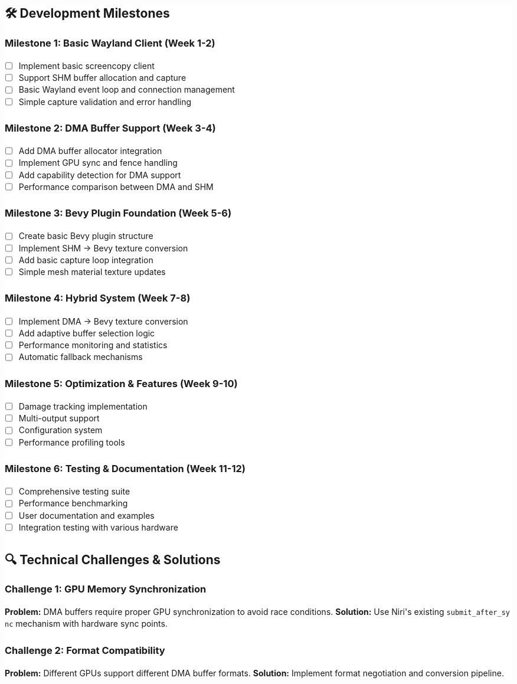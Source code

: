 ## 🛠️ Development Milestones

### **Milestone 1: Basic Wayland Client (Week 1-2)**
- [ ] Implement basic screencopy client
- [ ] Support SHM buffer allocation and capture
- [ ] Basic Wayland event loop and connection management
- [ ] Simple capture validation and error handling

### **Milestone 2: DMA Buffer Support (Week 3-4)**
- [ ] Add DMA buffer allocator integration
- [ ] Implement GPU sync and fence handling
- [ ] Add capability detection for DMA support
- [ ] Performance comparison between DMA and SHM

### **Milestone 3: Bevy Plugin Foundation (Week 5-6)**
- [ ] Create basic Bevy plugin structure
- [ ] Implement SHM → Bevy texture conversion
- [ ] Add basic capture loop integration
- [ ] Simple mesh material texture updates

### **Milestone 4: Hybrid System (Week 7-8)**
- [ ] Implement DMA → Bevy texture conversion
- [ ] Add adaptive buffer selection logic
- [ ] Performance monitoring and statistics
- [ ] Automatic fallback mechanisms

### **Milestone 5: Optimization & Features (Week 9-10)**
- [ ] Damage tracking implementation
- [ ] Multi-output support
- [ ] Configuration system
- [ ] Performance profiling tools

### **Milestone 6: Testing & Documentation (Week 11-12)**
- [ ] Comprehensive testing suite
- [ ] Performance benchmarking
- [ ] User documentation and examples
- [ ] Integration testing with various hardware

## 🔍 Technical Challenges & Solutions

### **Challenge 1: GPU Memory Synchronization**
**Problem:** DMA buffers require proper GPU synchronization to avoid race conditions.
**Solution:** Use Niri's existing `submit_after_sync` mechanism with hardware sync points.

### **Challenge 2: Format Compatibility**
**Problem:** Different GPUs support different DMA buffer formats.
**Solution:** Implement format negotiation and conversion pipeline.
